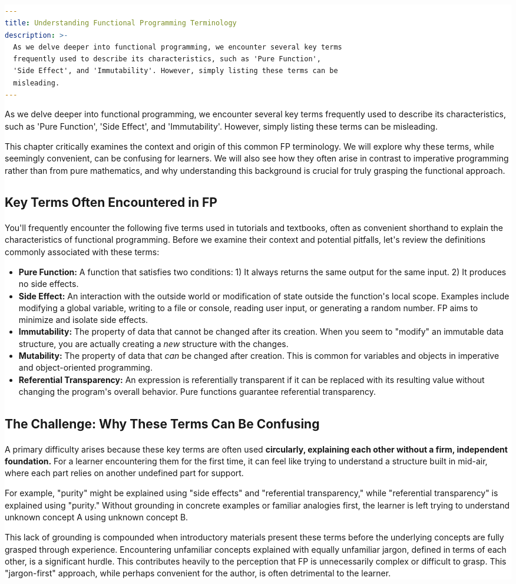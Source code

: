 ```yaml
---
title: Understanding Functional Programming Terminology
description: >-
  As we delve deeper into functional programming, we encounter several key terms
  frequently used to describe its characteristics, such as 'Pure Function',
  'Side Effect', and 'Immutability'. However, simply listing these terms can be
  misleading.
---
```

As we delve deeper into functional programming, we encounter several key terms frequently used to describe its characteristics, such as 'Pure Function', 'Side Effect', and 'Immutability'. However, simply listing these terms can be misleading.

This chapter critically examines the context and origin of this common FP terminology. We will explore why these terms, while seemingly convenient, can be confusing for learners. We will also see how they often arise in contrast to imperative programming rather than from pure mathematics, and why understanding this background is crucial for truly grasping the functional approach.

## Key Terms Often Encountered in FP

You'll frequently encounter the following five terms used in tutorials and textbooks, often as convenient shorthand to explain the characteristics of functional programming. Before we examine their context and potential pitfalls, let's review the definitions commonly associated with these terms:

* **Pure Function:** A function that satisfies two conditions: 1) It always returns the same output for the same input. 2) It produces no side effects.
* **Side Effect:** An interaction with the outside world or modification of state outside the function's local scope. Examples include modifying a global variable, writing to a file or console, reading user input, or generating a random number. FP aims to minimize and isolate side effects.
* **Immutability:** The property of data that cannot be changed after its creation. When you seem to "modify" an immutable data structure, you are actually creating a *new* structure with the changes.
* **Mutability:** The property of data that *can* be changed after creation. This is common for variables and objects in imperative and object-oriented programming.
* **Referential Transparency:** An expression is referentially transparent if it can be replaced with its resulting value without changing the program's overall behavior. Pure functions guarantee referential transparency.

## The Challenge: Why These Terms Can Be Confusing

A primary difficulty arises because these key terms are often used **circularly, explaining each other without a firm, independent foundation.** For a learner encountering them for the first time, it can feel like trying to understand a structure built in mid-air, where each part relies on another undefined part for support.

For example, "purity" might be explained using "side effects" and "referential transparency," while "referential transparency" is explained using "purity." Without grounding in concrete examples or familiar analogies first, the learner is left trying to understand unknown concept A using unknown concept B.

This lack of grounding is compounded when introductory materials present these terms before the underlying concepts are fully grasped through experience. Encountering unfamiliar concepts explained with equally unfamiliar jargon, defined in terms of each other, is a significant hurdle. This contributes heavily to the perception that FP is unnecessarily complex or difficult to grasp. This "jargon-first" approach, while perhaps convenient for the author, is often detrimental to the learner.
